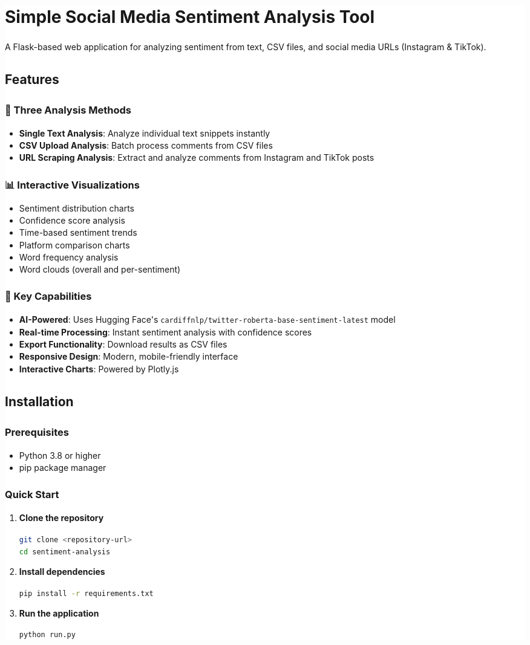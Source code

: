 # Simple Social Media Sentiment Analysis Tool

A Flask-based web application for analyzing sentiment from text, CSV files, and social media URLs (Instagram & TikTok).

## Features

### 🎯 Three Analysis Methods
- **Single Text Analysis**: Analyze individual text snippets instantly
- **CSV Upload Analysis**: Batch process comments from CSV files
- **URL Scraping Analysis**: Extract and analyze comments from Instagram and TikTok posts

### 📊 Interactive Visualizations
- Sentiment distribution charts
- Confidence score analysis
- Time-based sentiment trends
- Platform comparison charts
- Word frequency analysis
- Word clouds (overall and per-sentiment)

### 🚀 Key Capabilities
- **AI-Powered**: Uses Hugging Face's `cardiffnlp/twitter-roberta-base-sentiment-latest` model
- **Real-time Processing**: Instant sentiment analysis with confidence scores
- **Export Functionality**: Download results as CSV files
- **Responsive Design**: Modern, mobile-friendly interface
- **Interactive Charts**: Powered by Plotly.js

## Installation

### Prerequisites
- Python 3.8 or higher
- pip package manager

### Quick Start

1. **Clone the repository**
   ```bash
   git clone <repository-url>
   cd sentiment-analysis
   ```

2. **Install dependencies**
   ```bash
   pip install -r requirements.txt
   ```

3. **Run the application**
   ```bash
   python run.py
   ```
